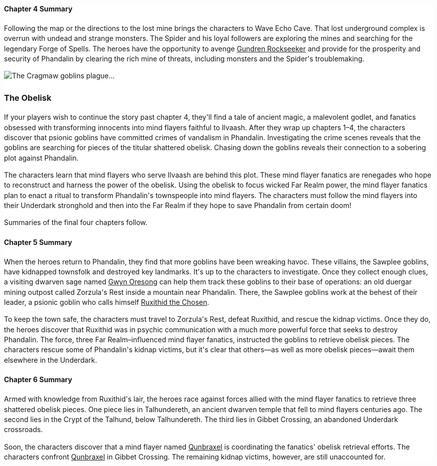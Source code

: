 #### Chapter 4 Summary

Following the map or the directions to the lost mine brings the characters to Wave Echo Cave. That lost underground complex is overrun with undead and strange monsters. The Spider and his loyal followers are exploring the mines and searching for the legendary Forge of Spells. The heroes have the opportunity to avenge [Gundren Rockseeker](/3-Mechanics/CLI/bestiary/npc/gundren-rockseeker-pabtso.md) and provide for the prosperity and security of Phandalin by clearing the rich mine of threats, including monsters and the Spider's troublemaking.

![The Cragmaw goblins plague...](/3-Mechanics/CLI/adventures/phandelver-and-below-the-shattered-obelisk/img/001-00-002-cragmaw-goblins.webp#center "The Cragmaw goblins plague Phandalin and surrounding areas")

### The Obelisk

If your players wish to continue the story past chapter 4, they'll find a tale of ancient magic, a malevolent godlet, and fanatics obsessed with transforming innocents into mind flayers faithful to Ilvaash. After they wrap up chapters 1–4, the characters discover that psionic goblins have committed crimes of vandalism in Phandalin. Investigating the crime scenes reveals that the goblins are searching for pieces of the titular shattered obelisk. Chasing down the goblins reveals their connection to a sobering plot against Phandalin.

The characters learn that mind flayers who serve Ilvaash are behind this plot. These mind flayer fanatics are renegades who hope to reconstruct and harness the power of the obelisk. Using the obelisk to focus wicked Far Realm power, the mind flayer fanatics plan to enact a ritual to transform Phandalin's townspeople into mind flayers. The characters must follow the mind flayers into their Underdark stronghold and then into the Far Realm if they hope to save Phandalin from certain doom!

Summaries of the final four chapters follow.

#### Chapter 5 Summary

When the heroes return to Phandalin, they find that more goblins have been wreaking havoc. These villains, the Sawplee goblins, have kidnapped townsfolk and destroyed key landmarks. It's up to the characters to investigate. Once they collect enough clues, a visiting dwarven sage named [Gwyn Oresong](/3-Mechanics/CLI/bestiary/npc/gwyn-oresong-pabtso.md) can help them track these goblins to their base of operations: an old duergar mining outpost called Zorzula's Rest inside a mountain near Phandalin. There, the Sawplee goblins work at the behest of their leader, a psionic goblin who calls himself [Ruxithid the Chosen](/3-Mechanics/CLI/bestiary/npc/ruxithid-the-chosen-pabtso.md).

To keep the town safe, the characters must travel to Zorzula's Rest, defeat Ruxithid, and rescue the kidnap victims. Once they do, the heroes discover that Ruxithid was in psychic communication with a much more powerful force that seeks to destroy Phandalin. The force, three Far Realm–influenced mind flayer fanatics, instructed the goblins to retrieve obelisk pieces. The characters rescue some of Phandalin's kidnap victims, but it's clear that others—as well as more obelisk pieces—await them elsewhere in the Underdark.

#### Chapter 6 Summary

Armed with knowledge from Ruxithid's lair, the heroes race against forces allied with the mind flayer fanatics to retrieve three shattered obelisk pieces. One piece lies in Talhundereth, an ancient dwarven temple that fell to mind flayers centuries ago. The second lies in the Crypt of the Talhund, below Talhundereth. The third lies in Gibbet Crossing, an abandoned Underdark crossroads.

Soon, the characters discover that a mind flayer named [Qunbraxel](/3-Mechanics/CLI/bestiary/npc/qunbraxel-pabtso.md) is coordinating the fanatics' obelisk retrieval efforts. The characters confront [Qunbraxel](/3-Mechanics/CLI/bestiary/npc/qunbraxel-pabtso.md) in Gibbet Crossing. The remaining kidnap victims, however, are still unaccounted for.
